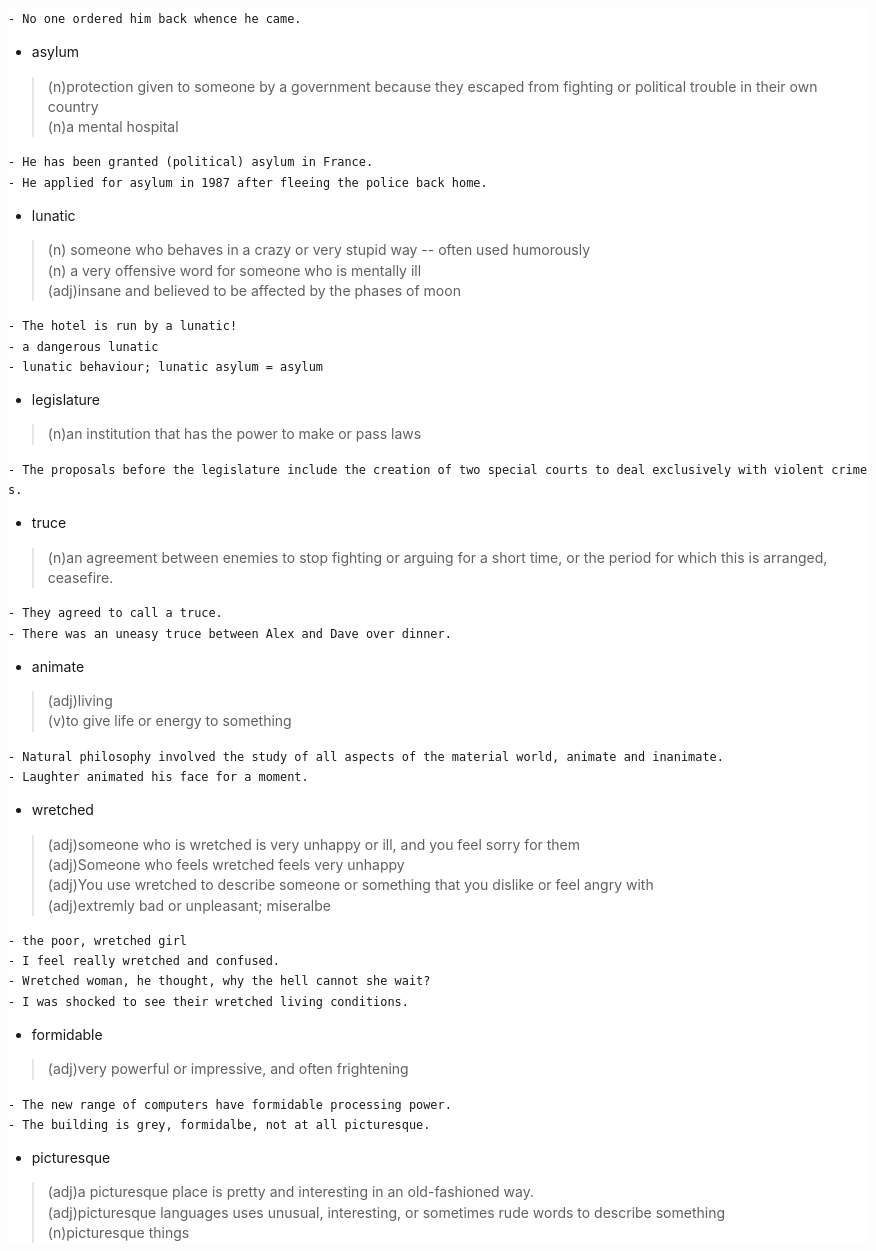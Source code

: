 	- No one ordered him back whence he came.

+ asylum
> (n)protection given to someone by a government because they escaped from fighting or political trouble in their own country</br>
> (n)a mental hospital

	- He has been granted (political) asylum in France.
	- He applied for asylum in 1987 after fleeing the police back home.

+ lunatic
> (n) someone who behaves in a crazy or very stupid way -- often used humorously</br>
> (n) a very offensive word for someone who is mentally ill</br>
> (adj)insane and believed to be affected by the phases of moon</br>

	- The hotel is run by a lunatic!
	- a dangerous lunatic
	- lunatic behaviour; lunatic asylum = asylum

+ legislature
> (n)an institution that has the power to make or pass laws

	- The proposals before the legislature include the creation of two special courts to deal exclusively with violent crimes.

+ truce
> (n)an agreement between enemies to stop fighting or arguing for a short time, or the period for which this is arranged, ceasefire.

	- They agreed to call a truce.
	- There was an uneasy truce between Alex and Dave over dinner.

+ animate
> (adj)living</br>
  (v)to give life or energy to something

  	- Natural philosophy involved the study of all aspects of the material world, animate and inanimate.
  	- Laughter animated his face for a moment.

+ wretched
> (adj)someone who is wretched is very unhappy or ill, and you feel sorry for them</br>
  (adj)Someone who feels wretched feels very unhappy</br>
  (adj)You use wretched to describe someone or something that you dislike or feel angry with</br>
  (adj)extremly bad or unpleasant; miseralbe

  	- the poor, wretched girl
  	- I feel really wretched and confused.
  	- Wretched woman, he thought, why the hell cannot she wait?
  	- I was shocked to see their wretched living conditions.
+ formidable
> (adj)very powerful or impressive, and often frightening

	- The new range of computers have formidable processing power.
	- The building is grey, formidalbe, not at all picturesque.

+ picturesque
> (adj)a picturesque place is pretty and interesting in an old-fashioned way.</br>
  (adj)picturesque languages uses unusual, interesting, or sometimes rude words to describe something</br>
  (n)picturesque things
